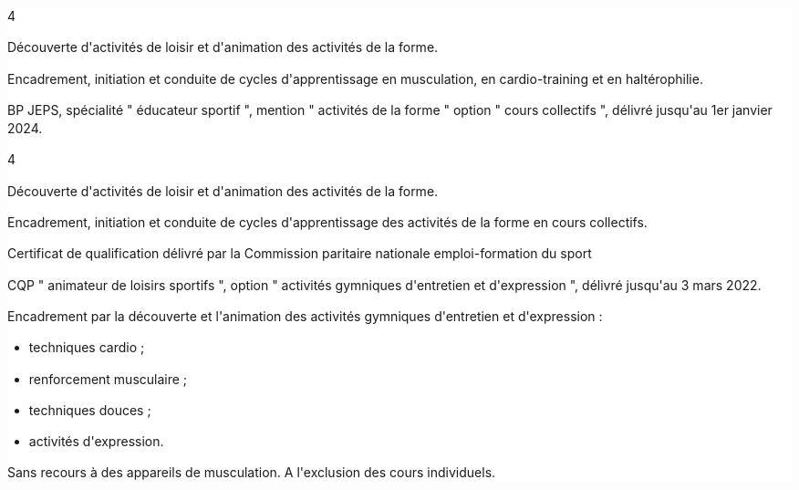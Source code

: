 4</td>
      <td align="left">

Découverte d'activités de loisir et d'animation des activités de la forme.

Encadrement, initiation et conduite de cycles d'apprentissage en musculation, en cardio-training et en haltérophilie.

</td>
      <td align="left">
    </td></tr>
    <tr>
      <td align="left">

BP JEPS, spécialité " éducateur sportif ", mention " activités de la forme " option " cours collectifs ", délivré jusqu'au
1er janvier 2024.</td>
      <td align="left">

4</td>
      <td align="left">

Découverte d'activités de loisir et d'animation des activités de la forme.

Encadrement, initiation et conduite de cycles d'apprentissage des activités de la forme en cours collectifs.

</td>
      <td align="left">
    </td></tr>
    <tr>
      <td align="left" colspan="4">

Certificat de qualification délivré par la Commission paritaire nationale emploi-formation du sport</td>
    </tr>
    <tr>
      <td align="left">

CQP " animateur de loisirs sportifs ", option " activités gymniques d'entretien et d'expression ", délivré jusqu'au 3 mars
2022.</td>
      <td align="left">
      </td><td align="left">

Encadrement par la découverte et l'animation des activités gymniques d'entretien et d'expression :

- techniques cardio ;

- renforcement musculaire ;

- techniques douces ;

- activités d'expression.

</td>
      <td align="left">

Sans recours à des appareils de musculation. A l'exclusion des cours individuels.</td>
    </tr>
    <tr>
      <td align="left" colspan="4">
